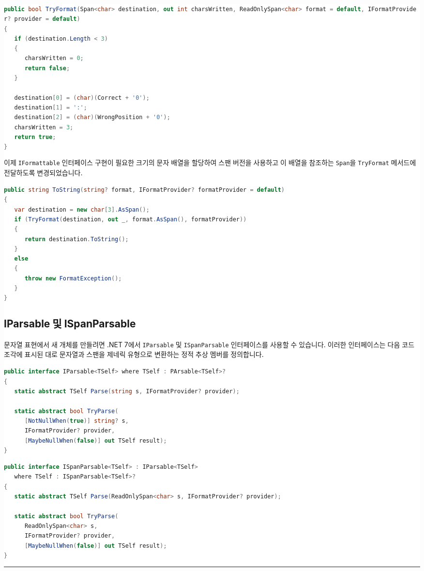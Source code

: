 ```csharp
public bool TryFormat(Span<char> destination, out int charsWritten, ReadOnlySpan<char> format = default, IFormatProvider? provider = default)
{
   if (destination.Length < 3)
   {
      charsWritten = 0;
      return false;
   }

   destination[0] = (char)(Correct + '0');
   destination[1] = ':';
   destination[2] = (char)(WrongPosition + '0');
   charsWritten = 3;
   return true;
}
```

이제 `IFormattable` 인터페이스 구현이 필요한 크기의 문자 배열을 할당하여 스팬 버전을 사용하고 이 배열을 참조하는 `Span`을 `TryFormat` 메서드에 전달하도록 변경되었습니다.

```csharp
public string ToString(string? format, IFormatProvider? formatProvider = default)
{
   var destination = new char[3].AsSpan();
   if (TryFormat(destination, out _, format.AsSpan(), formatProvider))
   {
      return destination.ToString();
   }
   else
   {
      throw new FormatException();
   }
}
```

## IParsable 및 ISpanParsable

문자열 표현에서 새 개체를 만들려면 .NET 7에서 `IParsable` 및 `ISpanParsable` 인터페이스를 사용할 수 있습니다. 이러한 인터페이스는 다음 코드 조각에 표시된 대로 문자열과 스팬을 제네릭 유형으로 변환하는 정적 추상 멤버를 정의합니다.

```csharp
public interface IParsable<TSelf> where TSelf : PArsable<TSelf>?
{
   static abstract TSelf Parse(string s, IFormatProvider? provider);

   static abstract bool TryParse(
      [NotNullWhen(true)] string? s,
      IFormatProvider? provider,
      [MaybeNullWhen(false)] out TSelf result);
}
```

```csharp
public interface ISpanParsable<TSelf> : IParsable<TSelf>
   where TSelf : ISpanParsable<TSelf>?
{
   static abstract TSelf Parse(ReadOnlySpan<char> s, IFormatProvider? provider);

   static abstract bool TryParse(
      ReadOnlySpan<char> s,
      IFormatProvider? provider,
      [MaybeNullWhen(false)] out TSelf result);
}
```

---